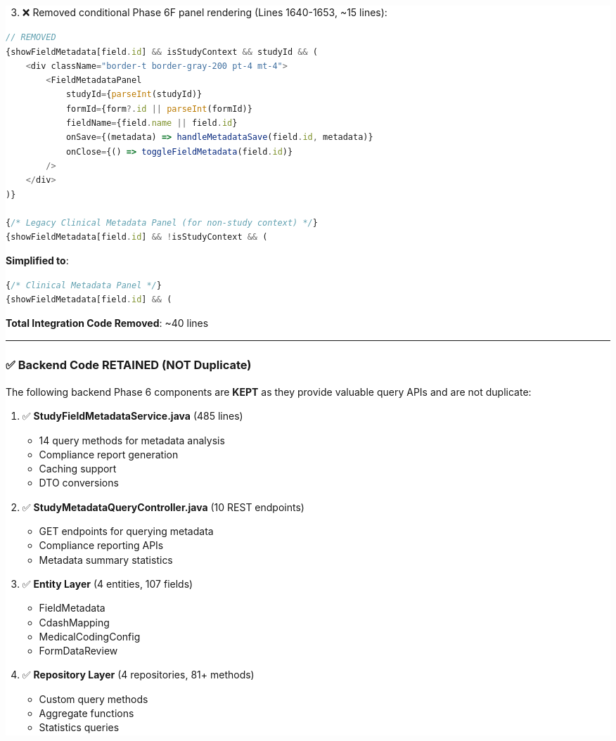 
3. ❌ Removed conditional Phase 6F panel rendering (Lines 1640-1653, ~15 lines):
```javascript
// REMOVED
{showFieldMetadata[field.id] && isStudyContext && studyId && (
    <div className="border-t border-gray-200 pt-4 mt-4">
        <FieldMetadataPanel
            studyId={parseInt(studyId)}
            formId={form?.id || parseInt(formId)}
            fieldName={field.name || field.id}
            onSave={(metadata) => handleMetadataSave(field.id, metadata)}
            onClose={() => toggleFieldMetadata(field.id)}
        />
    </div>
)}

{/* Legacy Clinical Metadata Panel (for non-study context) */}
{showFieldMetadata[field.id] && !isStudyContext && (
```

**Simplified to**:
```javascript
{/* Clinical Metadata Panel */}
{showFieldMetadata[field.id] && (
```

**Total Integration Code Removed**: ~40 lines

---

### ✅ Backend Code RETAINED (NOT Duplicate)

The following backend Phase 6 components are **KEPT** as they provide valuable query APIs and are not duplicate:

1. ✅ **StudyFieldMetadataService.java** (485 lines)
   - 14 query methods for metadata analysis
   - Compliance report generation
   - Caching support
   - DTO conversions

2. ✅ **StudyMetadataQueryController.java** (10 REST endpoints)
   - GET endpoints for querying metadata
   - Compliance reporting APIs
   - Metadata summary statistics

3. ✅ **Entity Layer** (4 entities, 107 fields)
   - FieldMetadata
   - CdashMapping
   - MedicalCodingConfig
   - FormDataReview

4. ✅ **Repository Layer** (4 repositories, 81+ methods)
   - Custom query methods
   - Aggregate functions
   - Statistics queries
